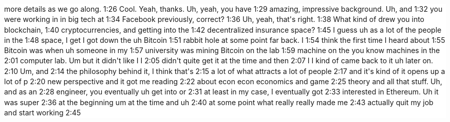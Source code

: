 more details as we go along.
1:26
Cool. Yeah, thanks. Uh, yeah, you have
1:29
amazing, impressive background. Uh, and
1:32
you were working in in big tech at
1:34
Facebook previously, correct?
1:36
Uh, yeah, that's right.
1:38
What kind of drew you into blockchain,
1:40
cryptocurrencies, and getting into the
1:42
decentralized insurance space?
1:45
I guess uh as a lot of the people in the
1:48
space, I get I got down the uh Bitcoin
1:51
rabbit hole at some point far back. I
1:54
think the first time I heard about
1:55
Bitcoin was when uh someone in my
1:57
university was mining Bitcoin on the lab
1:59
machine on the you know machines in the
2:01
computer lab. Um but it didn't like I I
2:05
didn't quite get it at the time and then
2:07
I I kind of came back to it uh later on.
2:10
Um, and
2:14
the philosophy behind it, I think that's
2:15
a lot of what attracts a lot of people
2:17
and it's kind of it opens up a lot of p
2:20
new perspective and it got me reading
2:22
about econ econ economics and game
2:25
theory and all that stuff. Uh, and as an
2:28
engineer, you eventually uh get into or
2:31
at least in my case, I eventually got
2:33
interested in Ethereum. Uh it was super
2:36
at the beginning um at the time and uh
2:40
at some point what really really made me
2:43
actually quit my job and start working
2:45
